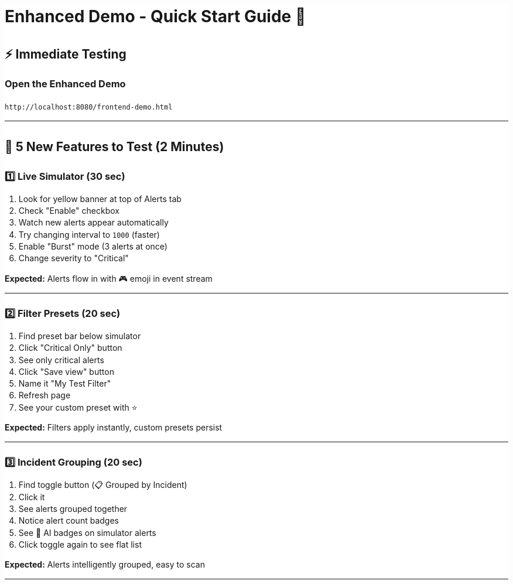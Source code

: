 # Enhanced Demo - Quick Start Guide 🚀

## ⚡ Immediate Testing

### Open the Enhanced Demo
```
http://localhost:8080/frontend-demo.html
```

---

## 🎯 5 New Features to Test (2 Minutes)

### 1️⃣ **Live Simulator** (30 sec)
1. Look for yellow banner at top of Alerts tab
2. Check "Enable" checkbox
3. Watch new alerts appear automatically
4. Try changing interval to `1000` (faster)
5. Enable "Burst" mode (3 alerts at once)
6. Change severity to "Critical"

**Expected:** Alerts flow in with 🎮 emoji in event stream

---

### 2️⃣ **Filter Presets** (20 sec)
1. Find preset bar below simulator
2. Click "Critical Only" button
3. See only critical alerts
4. Click "Save view" button
5. Name it "My Test Filter"
6. Refresh page
7. See your custom preset with ⭐

**Expected:** Filters apply instantly, custom presets persist

---

### 3️⃣ **Incident Grouping** (20 sec)
1. Find toggle button (📋 Grouped by Incident)
2. Click it
3. See alerts grouped together
4. Notice alert count badges
5. See 🤖 AI badges on simulator alerts
6. Click toggle again to see flat list

**Expected:** Alerts intelligently grouped, easy to scan

---
